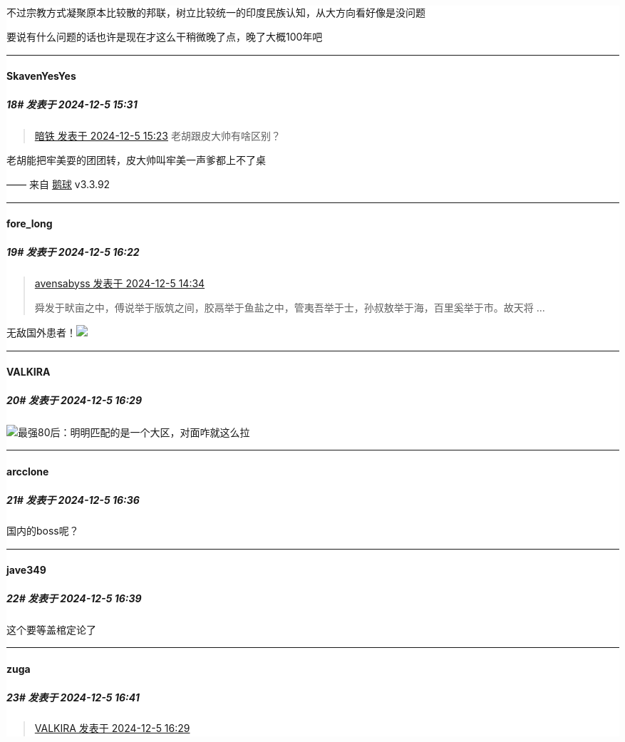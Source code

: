 不过宗教方式凝聚原本比较散的邦联，树立比较统一的印度民族认知，从大方向看好像是没问题

要说有什么问题的话也许是现在才这么干稍微晚了点，晚了大概100年吧

*****

####  SkavenYesYes  
##### 18#       发表于 2024-12-5 15:31

<blockquote><a href="httphttps://bbs.saraba1st.com/2b/forum.php?mod=redirect&amp;goto=findpost&amp;pid=66850515&amp;ptid=2209450" target="_blank">暗铁 发表于 2024-12-5 15:23</a>
老胡跟皮大帅有啥区别？</blockquote>
老胡能把牢美耍的团团转，皮大帅叫牢美一声爹都上不了桌

—— 来自 [鹅球](https://www.pgyer.com/GcUxKd4w) v3.3.92

*****

####  fore_long  
##### 19#       发表于 2024-12-5 16:22

<blockquote><a href="httphttps://bbs.saraba1st.com/2b/forum.php?mod=redirect&amp;goto=findpost&amp;pid=66850112&amp;ptid=2209450" target="_blank">avensabyss 发表于 2024-12-5 14:34</a>

舜发于畎亩之中，傅说举于版筑之间，胶鬲举于鱼盐之中，管夷吾举于士，孙叔敖举于海，百里奚举于市。故天将 ...</blockquote>
无敌国外患者！<img src="https://static.saraba1st.com/image/smiley/face2017/072.png" referrerpolicy="no-referrer">

*****

####  VALKIRA  
##### 20#       发表于 2024-12-5 16:29

<img src="https://static.saraba1st.com/image/smiley/face2017/037.png" referrerpolicy="no-referrer">最强80后：明明匹配的是一个大区，对面咋就这么拉

*****

####  arcclone  
##### 21#       发表于 2024-12-5 16:36

国内的boss呢？

*****

####  jave349  
##### 22#       发表于 2024-12-5 16:39

这个要等盖棺定论了

*****

####  zuga  
##### 23#       发表于 2024-12-5 16:41

<blockquote><a href="httphttps://bbs.saraba1st.com/2b/forum.php?mod=redirect&amp;goto=findpost&amp;pid=66851090&amp;ptid=2209450" target="_blank">VALKIRA 发表于 2024-12-5 16:29</a>
